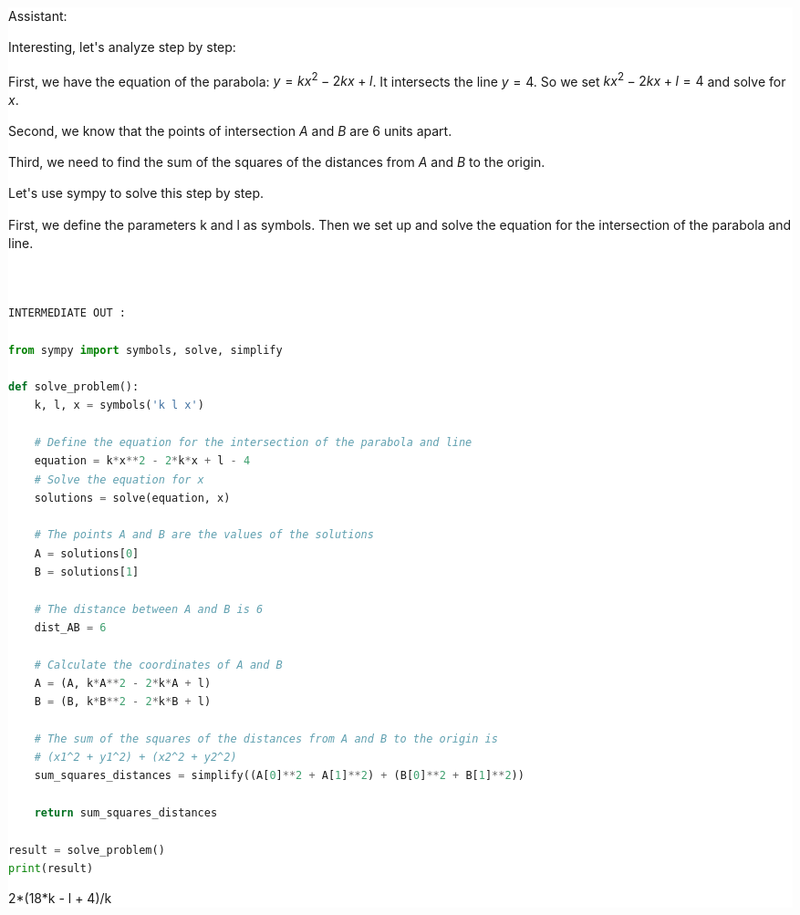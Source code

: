 Assistant: 

Interesting, let's analyze step by step:



First, we have the equation of the parabola: $y = kx^2 - 2kx + l$. It intersects the line $y=4$. So we set $kx^2 - 2kx + l = 4$ and solve for $x$. 

Second, we know that the points of intersection $A$ and $B$ are 6 units apart. 

Third, we need to find the sum of the squares of the distances from $A$ and $B$ to the origin.

Let's use sympy to solve this step by step.

First, we define the parameters k and l as symbols. Then we set up and solve the equation for the intersection of the parabola and line.

```python


INTERMEDIATE OUT :

from sympy import symbols, solve, simplify

def solve_problem():
    k, l, x = symbols('k l x')

    # Define the equation for the intersection of the parabola and line
    equation = k*x**2 - 2*k*x + l - 4
    # Solve the equation for x
    solutions = solve(equation, x)

    # The points A and B are the values of the solutions
    A = solutions[0]
    B = solutions[1]

    # The distance between A and B is 6
    dist_AB = 6

    # Calculate the coordinates of A and B
    A = (A, k*A**2 - 2*k*A + l)
    B = (B, k*B**2 - 2*k*B + l)

    # The sum of the squares of the distances from A and B to the origin is
    # (x1^2 + y1^2) + (x2^2 + y2^2)
    sum_squares_distances = simplify((A[0]**2 + A[1]**2) + (B[0]**2 + B[1]**2))

    return sum_squares_distances

result = solve_problem()
print(result)
```

2*(18*k - l + 4)/k
